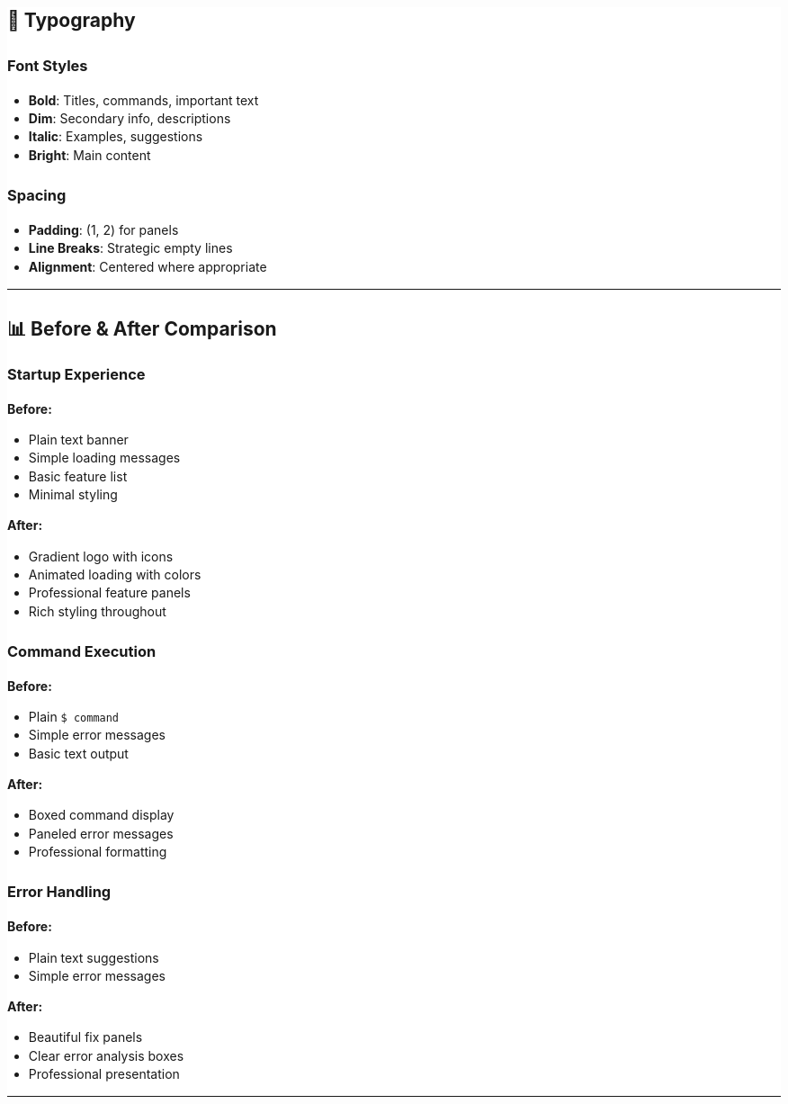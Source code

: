
## 🎨 Typography

### Font Styles
- **Bold**: Titles, commands, important text
- **Dim**: Secondary info, descriptions
- **Italic**: Examples, suggestions
- **Bright**: Main content

### Spacing
- **Padding**: (1, 2) for panels
- **Line Breaks**: Strategic empty lines
- **Alignment**: Centered where appropriate

---

## 📊 Before & After Comparison

### Startup Experience
**Before:**
- Plain text banner
- Simple loading messages
- Basic feature list
- Minimal styling

**After:**
- Gradient logo with icons
- Animated loading with colors
- Professional feature panels
- Rich styling throughout

### Command Execution
**Before:**
- Plain `$ command`
- Simple error messages
- Basic text output

**After:**
- Boxed command display
- Paneled error messages
- Professional formatting

### Error Handling
**Before:**
- Plain text suggestions
- Simple error messages

**After:**
- Beautiful fix panels
- Clear error analysis boxes
- Professional presentation

---